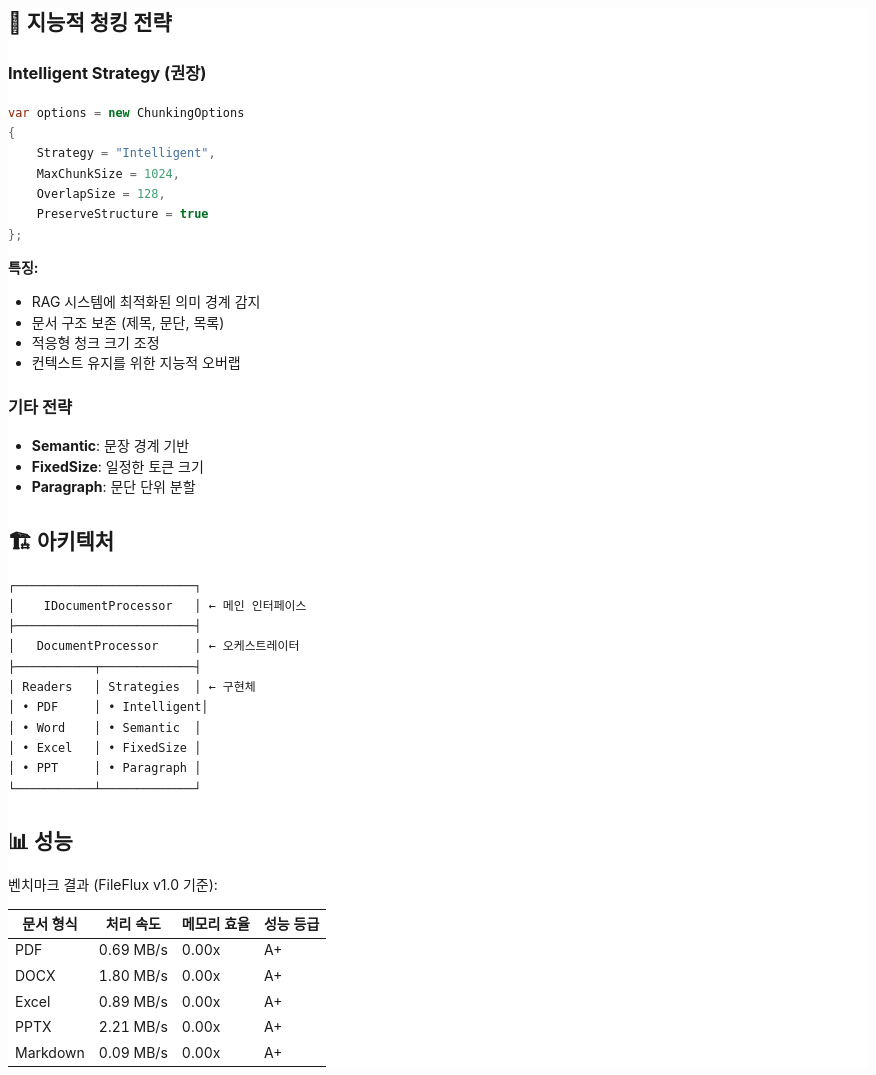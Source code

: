 ## 🧠 지능적 청킹 전략

### Intelligent Strategy (권장)
```csharp
var options = new ChunkingOptions
{
    Strategy = "Intelligent",
    MaxChunkSize = 1024,
    OverlapSize = 128,
    PreserveStructure = true
};
```

**특징:**
- RAG 시스템에 최적화된 의미 경계 감지
- 문서 구조 보존 (제목, 문단, 목록)
- 적응형 청크 크기 조정
- 컨텍스트 유지를 위한 지능적 오버랩

### 기타 전략
- **Semantic**: 문장 경계 기반
- **FixedSize**: 일정한 토큰 크기
- **Paragraph**: 문단 단위 분할

## 🏗️ 아키텍처

```
┌─────────────────────────┐
│    IDocumentProcessor   │ ← 메인 인터페이스
├─────────────────────────┤
│   DocumentProcessor     │ ← 오케스트레이터
├───────────┬─────────────┤
│ Readers   │ Strategies  │ ← 구현체
│ • PDF     │ • Intelligent│
│ • Word    │ • Semantic  │
│ • Excel   │ • FixedSize │
│ • PPT     │ • Paragraph │
└───────────┴─────────────┘
```

## 📊 성능

벤치마크 결과 (FileFlux v1.0 기준):

| 문서 형식 | 처리 속도 | 메모리 효율 | 성능 등급 |
|-----------|----------|-------------|----------|
| PDF       | 0.69 MB/s | 0.00x      | A+       |
| DOCX      | 1.80 MB/s | 0.00x      | A+       |
| Excel     | 0.89 MB/s | 0.00x      | A+       |
| PPTX      | 2.21 MB/s | 0.00x      | A+       |
| Markdown  | 0.09 MB/s | 0.00x      | A+       |
